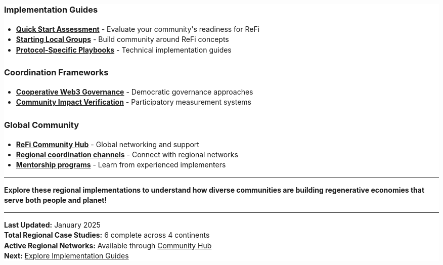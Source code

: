 ### **Implementation Guides**
- **[Quick Start Assessment](../../01-playbooks/quick-start/Community-ReFi-Assessment.md)** - Evaluate your community's readiness for ReFi
- **[Starting Local Groups](../../01-playbooks/quick-start/Starting-Local-ReFi-Group.md)** - Build community around ReFi concepts
- **[Protocol-Specific Playbooks](../../01-playbooks/protocol-specific/)** - Technical implementation guides

### **Coordination Frameworks**
- **[Cooperative Web3 Governance](../../03-frameworks/community-coordination/Cooperative-Web3-Governance-Framework.md)** - Democratic governance approaches
- **[Community Impact Verification](../../03-frameworks/impact-measurement/Community-Driven-Impact-Verification-Framework.md)** - Participatory measurement systems

### **Global Community**
- **[ReFi Community Hub](../../05-community/)** - Global networking and support
- **[Regional coordination channels](../../05-community/)** - Connect with regional networks
- **[Mentorship programs](../../05-community/)** - Learn from experienced implementers

---

**Explore these regional implementations to understand how diverse communities are building regenerative economies that serve both people and planet!**

---

**Last Updated:** January 2025  
**Total Regional Case Studies:** 6 complete across 4 continents  
**Active Regional Networks:** Available through [Community Hub](../../05-community/)  
**Next:** [Explore Implementation Guides](../../01-playbooks/) 
